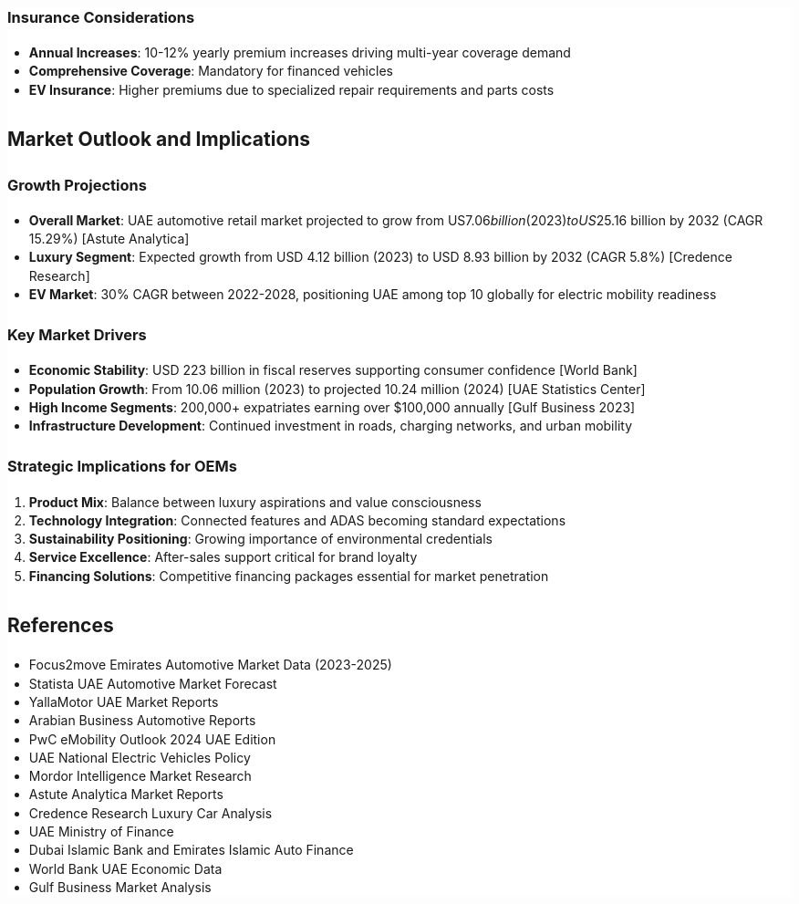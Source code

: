 ### Insurance Considerations
- **Annual Increases**: 10-12% yearly premium increases driving multi-year coverage demand
- **Comprehensive Coverage**: Mandatory for financed vehicles
- **EV Insurance**: Higher premiums due to specialized repair requirements and parts costs

## Market Outlook and Implications

### Growth Projections
- **Overall Market**: UAE automotive retail market projected to grow from US$7.06 billion (2023) to US$25.16 billion by 2032 (CAGR 15.29%) [Astute Analytica]
- **Luxury Segment**: Expected growth from USD 4.12 billion (2023) to USD 8.93 billion by 2032 (CAGR 5.8%) [Credence Research]
- **EV Market**: 30% CAGR between 2022-2028, positioning UAE among top 10 globally for electric mobility readiness

### Key Market Drivers
- **Economic Stability**: USD 223 billion in fiscal reserves supporting consumer confidence [World Bank]
- **Population Growth**: From 10.06 million (2023) to projected 10.24 million (2024) [UAE Statistics Center]
- **High Income Segments**: 200,000+ expatriates earning over $100,000 annually [Gulf Business 2023]
- **Infrastructure Development**: Continued investment in roads, charging networks, and urban mobility

### Strategic Implications for OEMs
1. **Product Mix**: Balance between luxury aspirations and value consciousness
2. **Technology Integration**: Connected features and ADAS becoming standard expectations
3. **Sustainability Positioning**: Growing importance of environmental credentials
4. **Service Excellence**: After-sales support critical for brand loyalty
5. **Financing Solutions**: Competitive financing packages essential for market penetration

## References

- Focus2move Emirates Automotive Market Data (2023-2025)
- Statista UAE Automotive Market Forecast
- YallaMotor UAE Market Reports
- Arabian Business Automotive Reports
- PwC eMobility Outlook 2024 UAE Edition
- UAE National Electric Vehicles Policy
- Mordor Intelligence Market Research
- Astute Analytica Market Reports
- Credence Research Luxury Car Analysis
- UAE Ministry of Finance
- Dubai Islamic Bank and Emirates Islamic Auto Finance
- World Bank UAE Economic Data
- Gulf Business Market Analysis